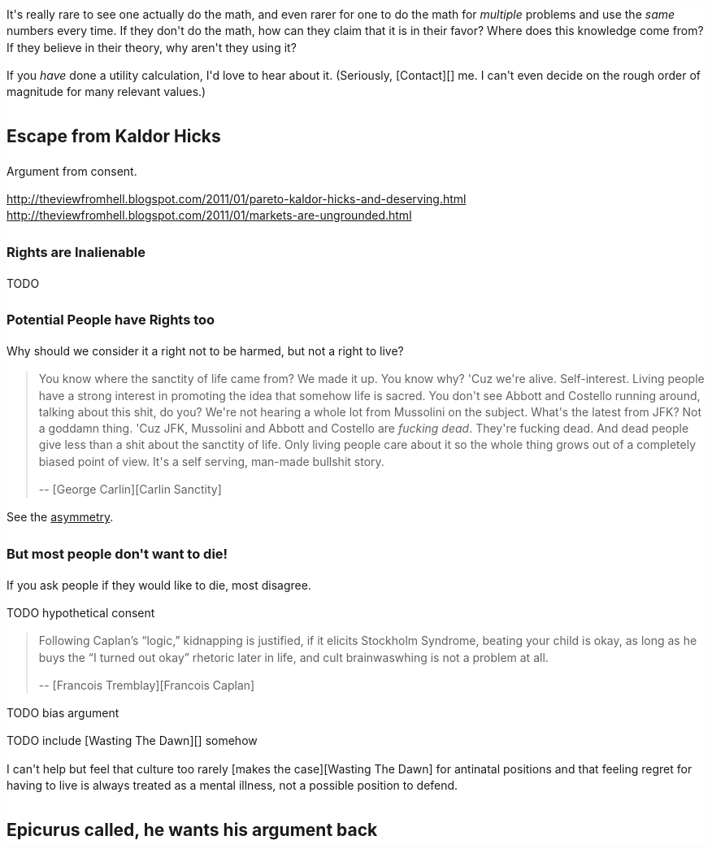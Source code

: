 It's really rare to see one actually do the math, and even rarer for one to do the math for *multiple* problems and use the *same* numbers every time. If they don't do the math, how can they claim that it is in their favor? Where does this knowledge come from? If they believe in their theory, why aren't they using it?

If you *have* done a utility calculation, I'd love to hear about it. (Seriously, [Contact][] me. I can't even decide on the rough order of magnitude for many relevant values.) 

Escape from Kaldor Hicks
------------------------

Argument from consent.

http://theviewfromhell.blogspot.com/2011/01/pareto-kaldor-hicks-and-deserving.html
http://theviewfromhell.blogspot.com/2011/01/markets-are-ungrounded.html

### Rights are Inalienable

TODO

### Potential People have Rights too

Why should we consider it a right not to be harmed, but not a right to live?

> You know where the sanctity of life came from? We made it up. You know why? 'Cuz we're alive. Self-interest. Living people have a strong interest in promoting the idea that somehow life is sacred. You don't see Abbott and Costello running around, talking about this shit, do you? We're not hearing a whole lot from Mussolini on the subject. What's the latest from JFK? Not a goddamn thing. 'Cuz JFK, Mussolini and Abbott and Costello are *fucking dead*. They're fucking dead. And dead people give less than a shit about the sanctity of life. Only living people care about it so the whole thing grows out of a completely biased point of view. It's a self serving, man-made bullshit story.
> 
> -- [George Carlin][Carlin Sanctity]

See the [asymmetry](#asymmetry).

### But most people don't want to die!

If you ask people if they would like to die, most disagree.

TODO hypothetical consent

> Following Caplan’s “logic,” kidnapping is justified, if it elicits Stockholm Syndrome, beating your child is okay, as long as he buys the “I turned out okay” rhetoric later in life, and cult brainwaswhing is not a problem at all.
>
> -- [Francois Tremblay][Francois Caplan]

TODO bias argument

TODO include [Wasting The Dawn][] somehow

I can't help but feel that culture too rarely [makes the case][Wasting The Dawn] for antinatal positions and that feeling regret for having to live is always treated as a mental illness, not a possible position to defend.

Epicurus called, he wants his argument back
-------------------------------------------


[^anhedonia]: Another reason I prefer this categorization into benefit/harm is [anhedonia][Anhedonia] in its various forms. It doesn't make much sense to speak of "pain" during states of emotionlessness, but one can certainly still be harmed.
[^opposite]: Should the negative value of harm and the positive value of its prevention really be exactly opposite? What about [Risk Aversion][]? The important thing to note here is that risk aversion is typically measured with regards to *money* or some other quantity, not direct "utility".
[^heaven]: This is not too different from certain Christian worldviews. After all, having to endure earthly existence is nothing but torture compared to future heavenly delights.
[^setpoint]: All you depressed people hopefully realize how devastating this is. Life sucks and it will *keep on sucking*. Under [normal circumstances][Happiness Stochastic], happiness is largely constant. Happy endings are for other people.
[^egoistic]: As Kant correctly noted, essentially *all* reasons to have children are egoistic, of course. It's really hard to make a child without treating it as a means.
[^ethicistfail]: See [Schwitzgebel's various studies][Schwitzgebel Ethics].
[^social]: The analogy to our economy, social system and all of industrialization is too obvious to ignore.
[^positivestatus]: The same goes for pronatalists, of course. If life is so awesome, why aren't you making much more of it? Why stop at 2 kids and not at 2000? Costs? What, I thought birth is always good?